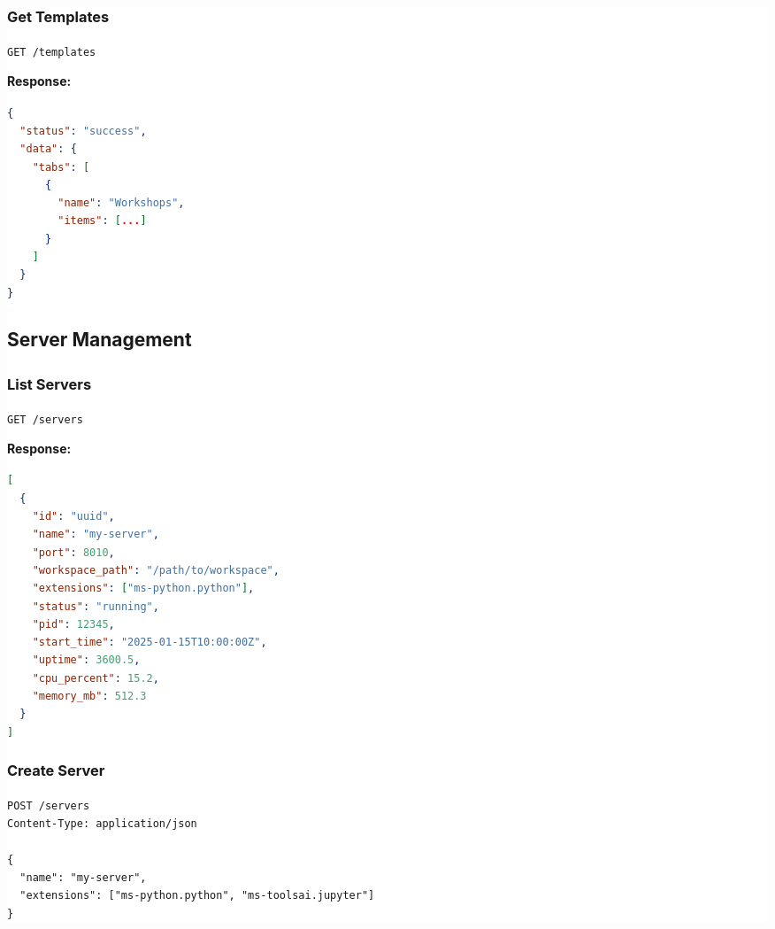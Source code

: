 ### Get Templates

```http
GET /templates
```

**Response:**

```json
{
  "status": "success",
  "data": {
    "tabs": [
      {
        "name": "Workshops",
        "items": [...]
      }
    ]
  }
}
```

## Server Management

### List Servers

```http
GET /servers
```

**Response:**

```json
[
  {
    "id": "uuid",
    "name": "my-server",
    "port": 8010,
    "workspace_path": "/path/to/workspace",
    "extensions": ["ms-python.python"],
    "status": "running",
    "pid": 12345,
    "start_time": "2025-01-15T10:00:00Z",
    "uptime": 3600.5,
    "cpu_percent": 15.2,
    "memory_mb": 512.3
  }
]
```

### Create Server

```http
POST /servers
Content-Type: application/json

{
  "name": "my-server",
  "extensions": ["ms-python.python", "ms-toolsai.jupyter"]
}
```
